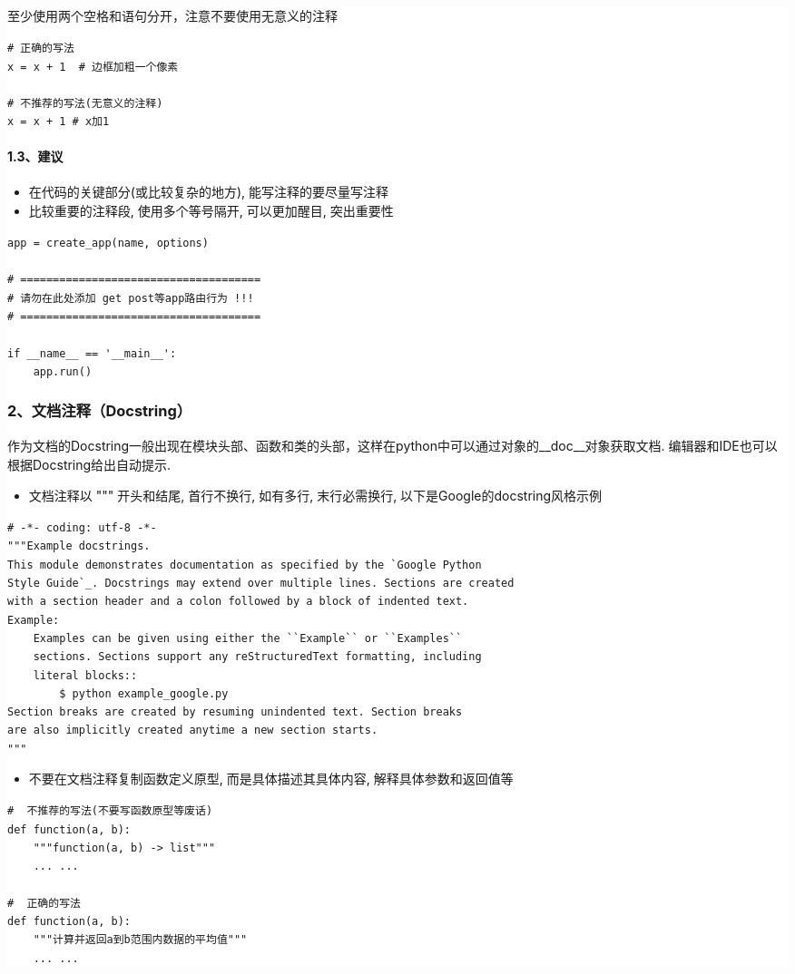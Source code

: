 至少使用两个空格和语句分开，注意不要使用无意义的注释

```
# 正确的写法
x = x + 1  # 边框加粗一个像素
 
# 不推荐的写法(无意义的注释)
x = x + 1 # x加1
```

#### 1.3、建议

- 在代码的关键部分(或比较复杂的地方), 能写注释的要尽量写注释
- 比较重要的注释段, 使用多个等号隔开, 可以更加醒目, 突出重要性

```
app = create_app(name, options)
 
# =====================================
# 请勿在此处添加 get post等app路由行为 !!!
# =====================================
 
if __name__ == '__main__':
    app.run()

```

### 2、文档注释（Docstring）

作为文档的Docstring一般出现在模块头部、函数和类的头部，这样在python中可以通过对象的__doc__对象获取文档.
编辑器和IDE也可以根据Docstring给出自动提示.

- 文档注释以 """ 开头和结尾, 首行不换行, 如有多行, 末行必需换行, 以下是Google的docstring风格示例

```
# -*- coding: utf-8 -*-
"""Example docstrings.
This module demonstrates documentation as specified by the `Google Python
Style Guide`_. Docstrings may extend over multiple lines. Sections are created
with a section header and a colon followed by a block of indented text.
Example:
    Examples can be given using either the ``Example`` or ``Examples``
    sections. Sections support any reStructuredText formatting, including
    literal blocks::
        $ python example_google.py
Section breaks are created by resuming unindented text. Section breaks
are also implicitly created anytime a new section starts.
"""
```

- 不要在文档注释复制函数定义原型, 而是具体描述其具体内容, 解释具体参数和返回值等

```
#  不推荐的写法(不要写函数原型等废话)
def function(a, b):
    """function(a, b) -> list"""
    ... ...
 
#  正确的写法
def function(a, b):
    """计算并返回a到b范围内数据的平均值"""
    ... ...
```
